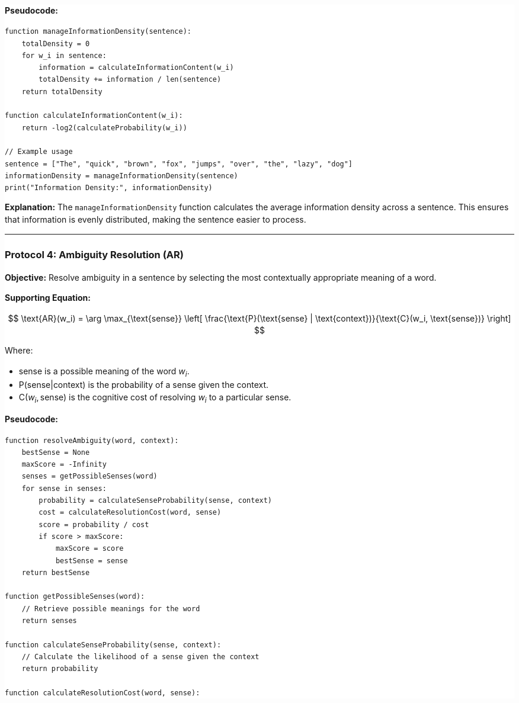 **Pseudocode:**

```pseudo
function manageInformationDensity(sentence):
    totalDensity = 0
    for w_i in sentence:
        information = calculateInformationContent(w_i)
        totalDensity += information / len(sentence)
    return totalDensity

function calculateInformationContent(w_i):
    return -log2(calculateProbability(w_i))

// Example usage
sentence = ["The", "quick", "brown", "fox", "jumps", "over", "the", "lazy", "dog"]
informationDensity = manageInformationDensity(sentence)
print("Information Density:", informationDensity)
```

**Explanation:**
The `manageInformationDensity` function calculates the average information density across a sentence. This ensures that information is evenly distributed, making the sentence easier to process.

---

### Protocol 4: Ambiguity Resolution (AR)

**Objective:** Resolve ambiguity in a sentence by selecting the most contextually appropriate meaning of a word.

**Supporting Equation:**

$$
\text{AR}(w_i) = \arg \max_{\text{sense}} \left[ \frac{\text{P}(\text{sense} | \text{context})}{\text{C}(w_i, \text{sense})} \right]
$$

Where:

- $\text{sense}$ is a possible meaning of the word $w_i$.
- $\text{P}(\text{sense} | \text{context})$ is the probability of a sense given the context.
- $\text{C}(w_i, \text{sense})$ is the cognitive cost of resolving $w_i$ to a particular sense.

**Pseudocode:**

```pseudo
function resolveAmbiguity(word, context):
    bestSense = None
    maxScore = -Infinity
    senses = getPossibleSenses(word)
    for sense in senses:
        probability = calculateSenseProbability(sense, context)
        cost = calculateResolutionCost(word, sense)
        score = probability / cost
        if score > maxScore:
            maxScore = score
            bestSense = sense
    return bestSense

function getPossibleSenses(word):
    // Retrieve possible meanings for the word
    return senses

function calculateSenseProbability(sense, context):
    // Calculate the likelihood of a sense given the context
    return probability

function calculateResolutionCost(word, sense):
```